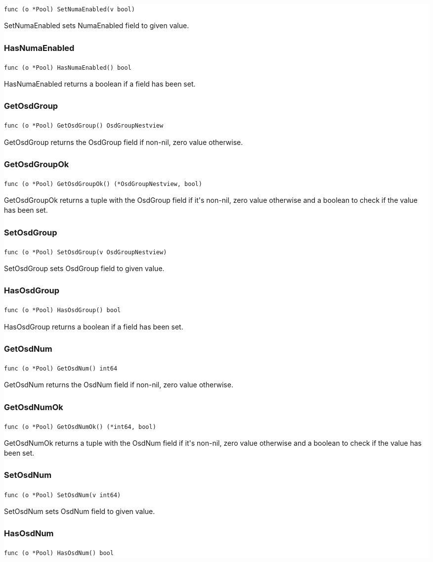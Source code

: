 `func (o *Pool) SetNumaEnabled(v bool)`

SetNumaEnabled sets NumaEnabled field to given value.

### HasNumaEnabled

`func (o *Pool) HasNumaEnabled() bool`

HasNumaEnabled returns a boolean if a field has been set.

### GetOsdGroup

`func (o *Pool) GetOsdGroup() OsdGroupNestview`

GetOsdGroup returns the OsdGroup field if non-nil, zero value otherwise.

### GetOsdGroupOk

`func (o *Pool) GetOsdGroupOk() (*OsdGroupNestview, bool)`

GetOsdGroupOk returns a tuple with the OsdGroup field if it's non-nil, zero value otherwise
and a boolean to check if the value has been set.

### SetOsdGroup

`func (o *Pool) SetOsdGroup(v OsdGroupNestview)`

SetOsdGroup sets OsdGroup field to given value.

### HasOsdGroup

`func (o *Pool) HasOsdGroup() bool`

HasOsdGroup returns a boolean if a field has been set.

### GetOsdNum

`func (o *Pool) GetOsdNum() int64`

GetOsdNum returns the OsdNum field if non-nil, zero value otherwise.

### GetOsdNumOk

`func (o *Pool) GetOsdNumOk() (*int64, bool)`

GetOsdNumOk returns a tuple with the OsdNum field if it's non-nil, zero value otherwise
and a boolean to check if the value has been set.

### SetOsdNum

`func (o *Pool) SetOsdNum(v int64)`

SetOsdNum sets OsdNum field to given value.

### HasOsdNum

`func (o *Pool) HasOsdNum() bool`
